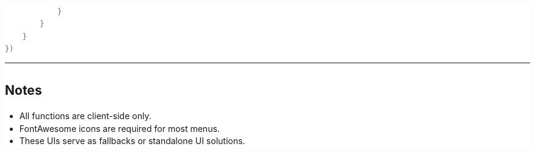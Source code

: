 ```lua
            }
        }
    }
})
```

---

## Notes
- All functions are client-side only.
- FontAwesome icons are required for most menus.
- These UIs serve as fallbacks or standalone UI solutions.

